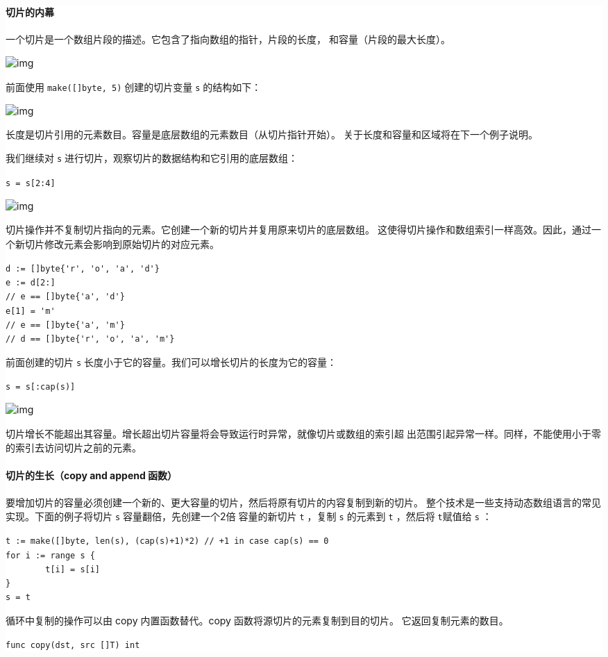 #### 切片的内幕

一个切片是一个数组片段的描述。它包含了指向数组的指针，片段的长度， 和容量（片段的最大长度）。

![img](https://blog.go-zh.org/go-slices-usage-and-internals_slice-struct.png)

前面使用 `make([]byte, 5)` 创建的切片变量 `s` 的结构如下：

![img](https://blog.go-zh.org/go-slices-usage-and-internals_slice-1.png)

长度是切片引用的元素数目。容量是底层数组的元素数目（从切片指针开始）。 关于长度和容量和区域将在下一个例子说明。

我们继续对 `s` 进行切片，观察切片的数据结构和它引用的底层数组：

```
s = s[2:4]
```

![img](https://blog.go-zh.org/go-slices-usage-and-internals_slice-2.png)

切片操作并不复制切片指向的元素。它创建一个新的切片并复用原来切片的底层数组。 这使得切片操作和数组索引一样高效。因此，通过一个新切片修改元素会影响到原始切片的对应元素。

```
d := []byte{'r', 'o', 'a', 'd'}
e := d[2:]
// e == []byte{'a', 'd'}
e[1] = 'm'
// e == []byte{'a', 'm'}
// d == []byte{'r', 'o', 'a', 'm'}
```

前面创建的切片 `s` 长度小于它的容量。我们可以增长切片的长度为它的容量：

```
s = s[:cap(s)]
```

![img](https://blog.go-zh.org/go-slices-usage-and-internals_slice-3.png)

切片增长不能超出其容量。增长超出切片容量将会导致运行时异常，就像切片或数组的索引超 出范围引起异常一样。同样，不能使用小于零的索引去访问切片之前的元素。

#### 切片的生长（copy and append 函数）

要增加切片的容量必须创建一个新的、更大容量的切片，然后将原有切片的内容复制到新的切片。 整个技术是一些支持动态数组语言的常见实现。下面的例子将切片 `s` 容量翻倍，先创建一个2倍 容量的新切片 `t` ，复制 `s` 的元素到 `t` ，然后将 `t`赋值给 `s` ：

```
t := make([]byte, len(s), (cap(s)+1)*2) // +1 in case cap(s) == 0
for i := range s {
        t[i] = s[i]
}
s = t
```

循环中复制的操作可以由 copy 内置函数替代。copy 函数将源切片的元素复制到目的切片。 它返回复制元素的数目。

```
func copy(dst, src []T) int
```
